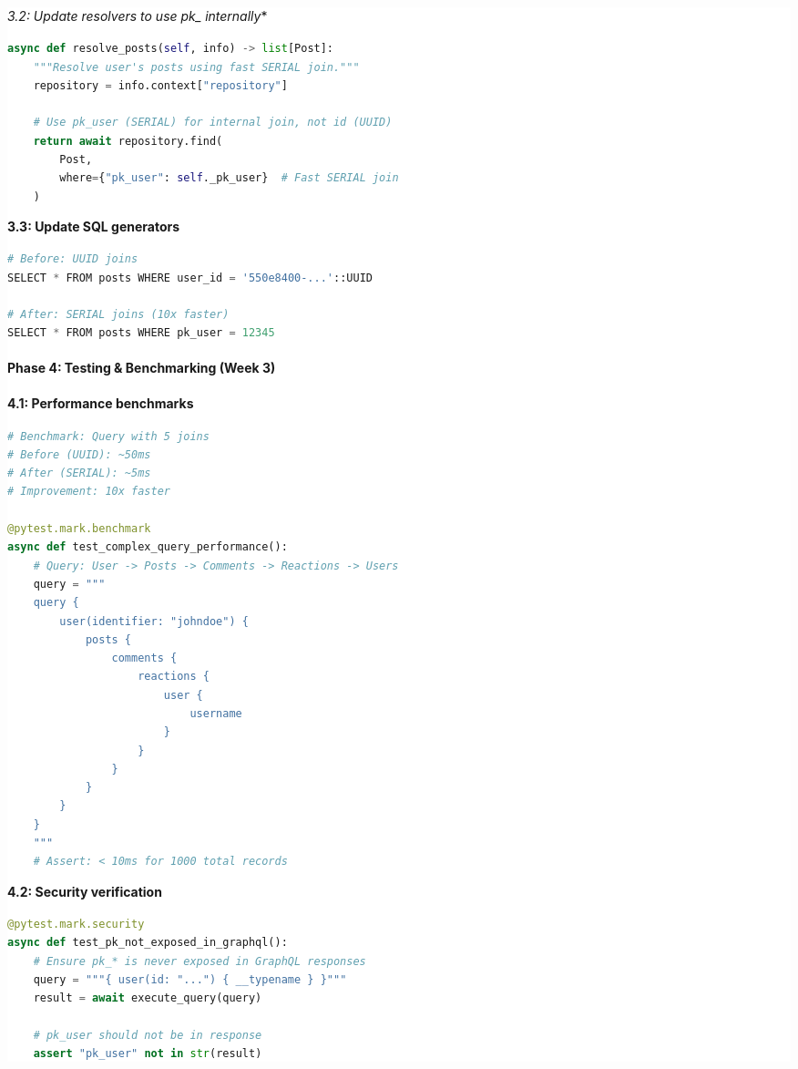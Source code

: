 **3.2: Update resolvers to use pk_* internally**
```python
async def resolve_posts(self, info) -> list[Post]:
    """Resolve user's posts using fast SERIAL join."""
    repository = info.context["repository"]

    # Use pk_user (SERIAL) for internal join, not id (UUID)
    return await repository.find(
        Post,
        where={"pk_user": self._pk_user}  # Fast SERIAL join
    )
```

**3.3: Update SQL generators**
```python
# Before: UUID joins
SELECT * FROM posts WHERE user_id = '550e8400-...'::UUID

# After: SERIAL joins (10x faster)
SELECT * FROM posts WHERE pk_user = 12345
```

#### Phase 4: Testing & Benchmarking (Week 3)

**4.1: Performance benchmarks**
```python
# Benchmark: Query with 5 joins
# Before (UUID): ~50ms
# After (SERIAL): ~5ms
# Improvement: 10x faster

@pytest.mark.benchmark
async def test_complex_query_performance():
    # Query: User -> Posts -> Comments -> Reactions -> Users
    query = """
    query {
        user(identifier: "johndoe") {
            posts {
                comments {
                    reactions {
                        user {
                            username
                        }
                    }
                }
            }
        }
    }
    """
    # Assert: < 10ms for 1000 total records
```

**4.2: Security verification**
```python
@pytest.mark.security
async def test_pk_not_exposed_in_graphql():
    # Ensure pk_* is never exposed in GraphQL responses
    query = """{ user(id: "...") { __typename } }"""
    result = await execute_query(query)

    # pk_user should not be in response
    assert "pk_user" not in str(result)
```
